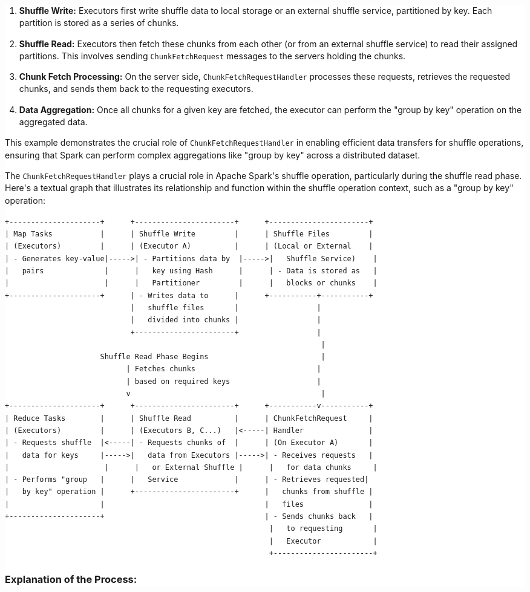 1. **Shuffle Write:** Executors first write shuffle data to local storage or an external shuffle service, partitioned by key. Each partition is stored as a series of chunks.

2. **Shuffle Read:** Executors then fetch these chunks from each other (or from an external shuffle service) to read their assigned partitions. This involves sending `ChunkFetchRequest` messages to the servers holding the chunks.

3. **Chunk Fetch Processing:** On the server side, `ChunkFetchRequestHandler` processes these requests, retrieves the requested chunks, and sends them back to the requesting executors.

4. **Data Aggregation:** Once all chunks for a given key are fetched, the executor can perform the "group by key" operation on the aggregated data.

This example demonstrates the crucial role of `ChunkFetchRequestHandler` in enabling efficient data transfers for shuffle operations, ensuring that Spark can perform complex aggregations like "group by key" across a distributed dataset.



The `ChunkFetchRequestHandler` plays a crucial role in Apache Spark's shuffle operation, particularly during the shuffle read phase. Here's a textual graph that illustrates its relationship and function within the shuffle operation context, such as a "group by key" operation:

```
+---------------------+      +-----------------------+      +-----------------------+
| Map Tasks           |      | Shuffle Write         |      | Shuffle Files         |
| (Executors)         |      | (Executor A)          |      | (Local or External    |
| - Generates key-value|----->| - Partitions data by  |----->|   Shuffle Service)    |
|   pairs              |      |   key using Hash      |      | - Data is stored as   |
|                      |      |   Partitioner         |      |   blocks or chunks    |
+---------------------+      | - Writes data to      |      +-----------+-----------+
                             |   shuffle files       |                  |
                             |   divided into chunks |                  |
                             +-----------------------+                  |
                                                                         |
                      Shuffle Read Phase Begins                          |
                            | Fetches chunks                            |
                            | based on required keys                    |
                            v                                            |
+---------------------+      +-----------------------+      +-----------v-----------+
| Reduce Tasks        |      | Shuffle Read          |      | ChunkFetchRequest     |
| (Executors)         |      | (Executors B, C...)   |<-----| Handler               |
| - Requests shuffle  |<-----| - Requests chunks of  |      | (On Executor A)       |
|   data for keys     |----->|   data from Executors |----->| - Receives requests   |
|                      |      |   or External Shuffle |      |   for data chunks     |
| - Performs "group   |      |   Service             |      | - Retrieves requested|
|   by key" operation |      +-----------------------+      |   chunks from shuffle |
|                     |                                     |   files               |
+---------------------+                                     | - Sends chunks back   |
                                                             |   to requesting       |
                                                             |   Executor            |
                                                             +-----------------------+
```

### Explanation of the Process:
